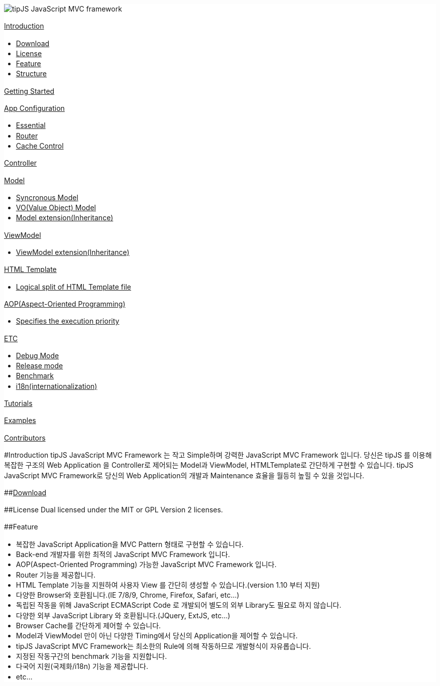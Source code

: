 ![tipJS JavaScript MVC framework](http://tipjs-team.github.io/tipJS/newLogo.png)

[Introduction](#introduction)  
- [Download](#download)
- [License](#license)
- [Feature](#feature)
- [Structure](#structure)  

[Getting Started](#getting-started)  

[App Configuration](#app-configuration)  
- [Essential](#essentional)
- [Router](#router)
- [Cache Control](#cache-control)  

[Controller](#controller)  

[Model](#model)  
- [Syncronous Model](#syncronous-model)
- [VO(Value Object) Model](#vovalue-object-model)
- [Model extension(Inheritance)](#model-extensioninheritance)  

[ViewModel](#viewmodel)  
- [ViewModel extension(Inheritance)](#viewmodel-extensioninheritance)  

[HTML Template](#html-template)  
- [Logical split of HTML Template file](#logical-split-of-html-template-file)  

[AOP(Aspect-Oriented Programming)](#aopaspect-oriented-programming)  
- [Specifies the execution priority](#specifies-the-execution-priority)  

[ETC](#etc)  
- [Debug Mode](#debug-mode)
- [Release mode](#release-mode)
- [Benchmark](#benchmark)
- [i18n(internationalization)](#i18n)  

[Tutorials](#tutorials)  

[Examples](#examples)  

[Contributors](#contributors)  

#Introduction
tipJS JavaScript MVC Framework 는 작고 Simple하며 강력한 JavaScript MVC Framework 입니다.
당신은 tipJS 를 이용해 복잡한 구조의 Web Application 을 Controller로 제어되는 Model과 ViewModel, HTMLTemplate로 간단하게 구현할 수 있습니다. tipJS JavaScript MVC Framework로 당신의 Web Application의 개발과 Maintenance 효율을 월등히 높힐 수 있을 것입니다.

##[Download](https://github.com/tipJS-Team/tipJS/archive/master.zip)

##License
Dual licensed under the MIT or GPL Version 2 licenses.

##Feature
- 복잡한 JavaScript Application을 MVC Pattern 형태로 구현할 수 있습니다.
- Back-end 개발자를 위한 최적의 JavaScript MVC Framework 입니다.
- AOP(Aspect-Oriented Programming) 가능한 JavaScript MVC Framework 입니다.
- Router 기능을 제공합니다.
- HTML Template 기능을 지원하여 사용자 View 를 간단히 생성할 수 있습니다.(version 1.10 부터 지원)
- 다양한 Browser와 호환됩니다.(IE 7/8/9, Chrome, Firefox, Safari, etc…)
- 독립된 작동을 위해 JavaScript ECMAScript Code 로 개발되어 별도의 외부 Library도 필요로 하지 않습니다.
- 다양한 외부 JavaScript Library 와 호환됩니다.(JQuery, ExtJS, etc…)
- Browser Cache를 간단하게 제어할 수 있습니다.
- Model과 ViewModel 만이 아닌 다양한 Timing에서 당신의 Application을 제어할 수 있습니다.
- tipJS JavaScript MVC Framework는 최소한의 Rule에 의해 작동하므로 개발형식이 자유롭습니다.
- 지정된 작동구간의 benchmark 기능을 지원합니다.
- 다국어 지원(국제화/i18n) 기능을 제공합니다.
- etc…

